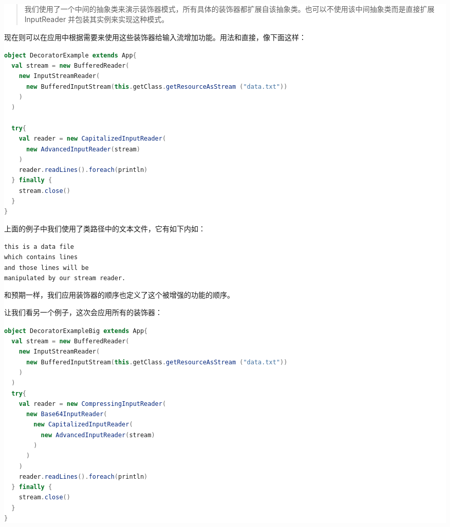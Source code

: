 > 我们使用了一个中间的抽象类来演示装饰器模式，所有具体的装饰器都扩展自该抽象类。也可以不使用该中间抽象类而是直接扩展 InputReader 并包装其实例来实现这种模式。

现在则可以在应用中根据需要来使用这些装饰器给输入流增加功能。用法和直接，像下面这样：

```scala
object DecoratorExample extends App{
  val stream = new BufferedReader(
    new InputStreamReader(
      new BufferedInputStream(this.getClass.getResourceAsStream ("data.txt"))
    )
  )
  
  try{
    val reader = new CapitalizedInputReader(
      new AdvancedInputReader(stream)
    )
    reader.readLines().foreach(println)
  } finally {
    stream.close()
  }
}
```

上面的例子中我们使用了类路径中的文本文件，它有如下内如：

```
this is a data file 
which contains lines 
and those lines will be 
manipulated by our stream reader.
```

和预期一样，我们应用装饰器的顺序也定义了这个被增强的功能的顺序。

让我们看另一个例子，这次会应用所有的装饰器：

```scala
object DecoratorExampleBig extends App{
  val stream = new BufferedReader(
    new InputStreamReader(
      new BufferedInputStream(this.getClass.getResourceAsStream ("data.txt"))
    )
  )
  try{
    val reader = new CompressingInputReader(
      new Base64InputReader(
        new CapitalizedInputReader(
          new AdvancedInputReader(stream)
        )
      )
    )
    reader.readLines().foreach(println)
  } finally {
    stream.close()
  }
}
```

